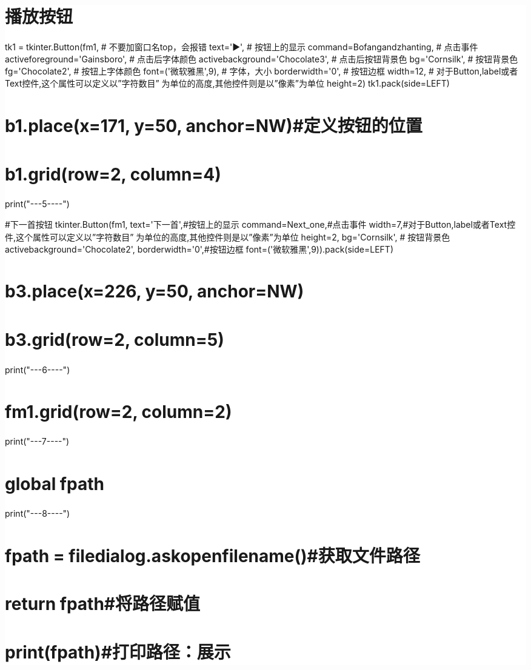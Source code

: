 # 播放按钮
tk1 = tkinter.Button(fm1,  # 不要加窗口名top，会报错
               text='▶',  # 按钮上的显示
               command=Bofangandzhanting,  # 点击事件
               activeforeground='Gainsboro',  # 点击后字体颜色
               activebackground='Chocolate3',  # 点击后按钮背景色
               bg='Cornsilk',  # 按钮背景色
               fg='Chocolate2',  # 按钮上字体颜色
               font=('微软雅黑',9),  # 字体，大小
               borderwidth='0',  # 按钮边框
               width=12,  # 对于Button,label或者Text控件,这个属性可以定义以”字符数目” 为单位的高度,其他控件则是以”像素”为单位
               height=2)
tk1.pack(side=LEFT)
# b1.place(x=171, y=50, anchor=NW)#定义按钮的位置
# b1.grid(row=2, column=4)
print("---5----")

#下一首按钮
tkinter.Button(fm1,
               text='下一首',#按钮上的显示
               command=Next_one,#点击事件
               width=7,#对于Button,label或者Text控件,这个属性可以定义以”字符数目” 为单位的高度,其他控件则是以”像素”为单位
               height=2,
               bg='Cornsilk',  # 按钮背景色
               activebackground='Chocolate2',
               borderwidth='0',#按钮边框
               font=('微软雅黑',9)).pack(side=LEFT)
# b3.place(x=226, y=50, anchor=NW)
# b3.grid(row=2, column=5)
print("---6----")
# fm1.grid(row=2, column=2)

print("---7----")
# global fpath
print("---8----")
# fpath = filedialog.askopenfilename()#获取文件路径
# return fpath#将路径赋值
# print(fpath)#打印路径：展示
